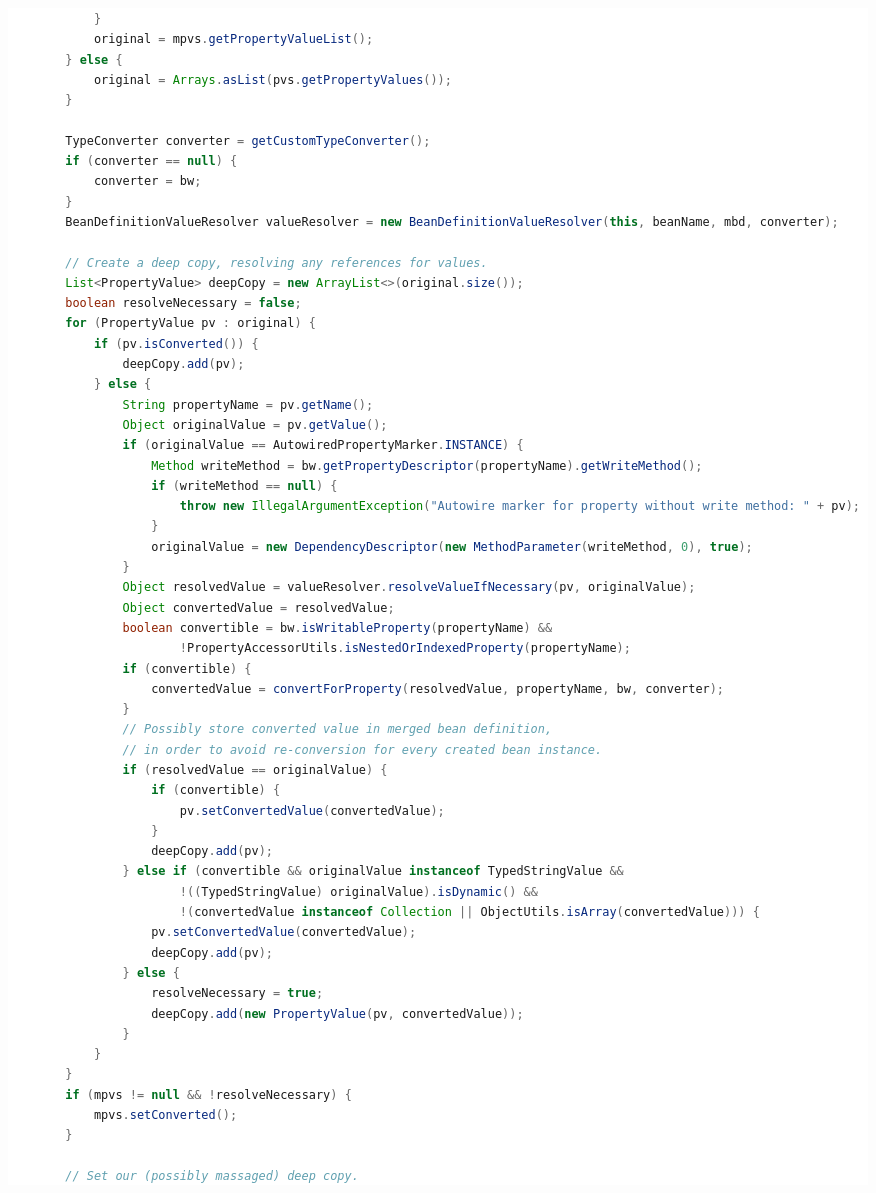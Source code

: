 ```java
            }
            original = mpvs.getPropertyValueList();
        } else {
            original = Arrays.asList(pvs.getPropertyValues());
        }

        TypeConverter converter = getCustomTypeConverter();
        if (converter == null) {
            converter = bw;
        }
        BeanDefinitionValueResolver valueResolver = new BeanDefinitionValueResolver(this, beanName, mbd, converter);

        // Create a deep copy, resolving any references for values.
        List<PropertyValue> deepCopy = new ArrayList<>(original.size());
        boolean resolveNecessary = false;
        for (PropertyValue pv : original) {
            if (pv.isConverted()) {
                deepCopy.add(pv);
            } else {
                String propertyName = pv.getName();
                Object originalValue = pv.getValue();
                if (originalValue == AutowiredPropertyMarker.INSTANCE) {
                    Method writeMethod = bw.getPropertyDescriptor(propertyName).getWriteMethod();
                    if (writeMethod == null) {
                        throw new IllegalArgumentException("Autowire marker for property without write method: " + pv);
                    }
                    originalValue = new DependencyDescriptor(new MethodParameter(writeMethod, 0), true);
                }
                Object resolvedValue = valueResolver.resolveValueIfNecessary(pv, originalValue);
                Object convertedValue = resolvedValue;
                boolean convertible = bw.isWritableProperty(propertyName) &&
                        !PropertyAccessorUtils.isNestedOrIndexedProperty(propertyName);
                if (convertible) {
                    convertedValue = convertForProperty(resolvedValue, propertyName, bw, converter);
                }
                // Possibly store converted value in merged bean definition,
                // in order to avoid re-conversion for every created bean instance.
                if (resolvedValue == originalValue) {
                    if (convertible) {
                        pv.setConvertedValue(convertedValue);
                    }
                    deepCopy.add(pv);
                } else if (convertible && originalValue instanceof TypedStringValue &&
                        !((TypedStringValue) originalValue).isDynamic() &&
                        !(convertedValue instanceof Collection || ObjectUtils.isArray(convertedValue))) {
                    pv.setConvertedValue(convertedValue);
                    deepCopy.add(pv);
                } else {
                    resolveNecessary = true;
                    deepCopy.add(new PropertyValue(pv, convertedValue));
                }
            }
        }
        if (mpvs != null && !resolveNecessary) {
            mpvs.setConverted();
        }

        // Set our (possibly massaged) deep copy.
```